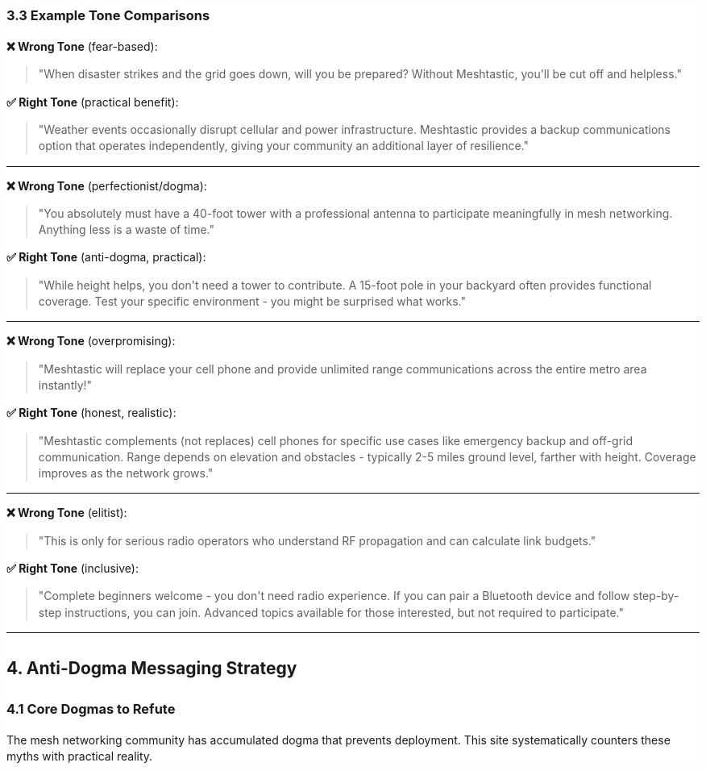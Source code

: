 ### 3.3 Example Tone Comparisons

**❌ Wrong Tone** (fear-based):

> "When disaster strikes and the grid goes down, will you be prepared? Without Meshtastic, you'll be cut off and helpless."

**✅ Right Tone** (practical benefit):

> "Weather events occasionally disrupt cellular and power infrastructure. Meshtastic provides a backup communications option that operates independently, giving your community an additional layer of resilience."

---

**❌ Wrong Tone** (perfectionist/dogma):

> "You absolutely must have a 40-foot tower with a professional antenna to participate meaningfully in mesh networking. Anything less is a waste of time."

**✅ Right Tone** (anti-dogma, practical):

> "While height helps, you don't need a tower to contribute. A 15-foot pole in your backyard often provides functional coverage. Test your specific environment - you might be surprised what works."

---

**❌ Wrong Tone** (overpromising):

> "Meshtastic will replace your cell phone and provide unlimited range communications across the entire metro area instantly!"

**✅ Right Tone** (honest, realistic):

> "Meshtastic complements (not replaces) cell phones for specific use cases like emergency backup and off-grid communication. Range depends on elevation and obstacles - typically 2-5 miles ground level, farther with height. Coverage improves as the network grows."

---

**❌ Wrong Tone** (elitist):

> "This is only for serious radio operators who understand RF propagation and can calculate link budgets."

**✅ Right Tone** (inclusive):

> "Complete beginners welcome - you don't need radio experience. If you can pair a Bluetooth device and follow step-by-step instructions, you can join. Advanced topics available for those interested, but not required to participate."

---

## 4. Anti-Dogma Messaging Strategy

### 4.1 Core Dogmas to Refute

The mesh networking community has accumulated dogma that prevents deployment. This site systematically counters these myths with practical reality.
